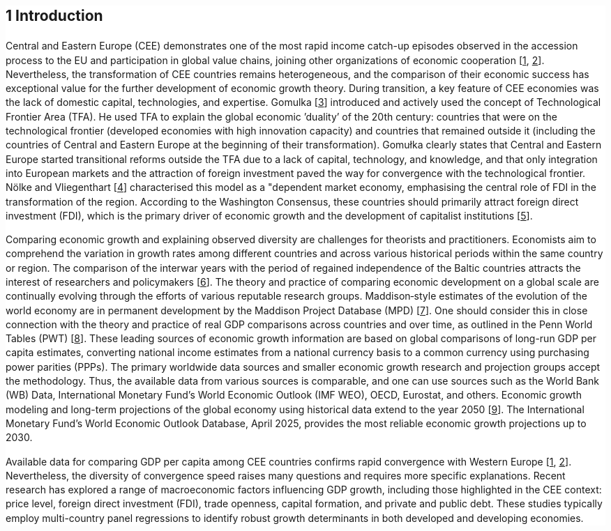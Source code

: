 ## 1 Introduction

Central and Eastern Europe (CEE) demonstrates one of the most rapid income catch-up episodes observed in the accession process to the EU and participation in global value chains, joining other organizations of economic cooperation [[1](https://arxiv.org/html/2510.04211v1#bib.bib1), [2](https://arxiv.org/html/2510.04211v1#bib.bib2)]. Nevertheless, the transformation of CEE countries remains heterogeneous, and the comparison of their economic success has exceptional value for the further development of economic growth theory. During transition, a key feature of CEE economies was the lack of domestic capital, technologies, and expertise. Gomulka [[3](https://arxiv.org/html/2510.04211v1#bib.bib3)] introduced and actively used the concept of Technological Frontier Area (TFA). He used TFA to explain the global economic ’duality’ of the 20th century: countries that were on the technological frontier (developed economies with high innovation capacity) and countries that remained outside it (including the countries of Central and Eastern Europe at the beginning of their transformation). Gomułka clearly states that Central and Eastern Europe started transitional reforms outside the TFA due to a lack of capital, technology, and knowledge, and that only integration into European markets and the attraction of foreign investment paved the way for convergence with the technological frontier. Nölke and Vliegenthart [[4](https://arxiv.org/html/2510.04211v1#bib.bib4)] characterised this model as a "dependent market economy, emphasising the central role of FDI in the transformation of the region. According to the Washington Consensus, these countries should primarily attract foreign direct investment (FDI), which is the primary driver of economic growth and the development of capitalist institutions [[5](https://arxiv.org/html/2510.04211v1#bib.bib5)].

Comparing economic growth and explaining observed diversity are challenges for theorists and practitioners. Economists aim to comprehend the variation in growth rates among different countries and across various historical periods within the same country or region. The comparison of the interwar years with the period of regained independence of the Baltic countries attracts the interest of researchers and policymakers [[6](https://arxiv.org/html/2510.04211v1#bib.bib6)]. The theory and practice of comparing economic development on a global scale are continually evolving through the efforts of various reputable research groups. Maddison‐style estimates of the evolution of the world economy are in permanent development by the Maddison Project Database (MPD) [[7](https://arxiv.org/html/2510.04211v1#bib.bib7)]. One should consider this in close connection with the theory and practice of real GDP comparisons across countries and over time, as outlined in the Penn World Tables (PWT) [[8](https://arxiv.org/html/2510.04211v1#bib.bib8)]. These leading sources of economic growth information are based on global comparisons of long-run GDP per capita estimates, converting national income estimates from a national currency basis to a common currency using purchasing power parities (PPPs). The primary worldwide data sources and smaller economic growth research and projection groups accept the methodology. Thus, the available data from various sources is comparable, and one can use sources such as the World Bank (WB) Data, International Monetary Fund’s World Economic Outlook (IMF WEO), OECD, Eurostat, and others. Economic growth modeling and long-term projections of the global economy using historical data extend to the year 2050 [[9](https://arxiv.org/html/2510.04211v1#bib.bib9)]. The International Monetary Fund’s World Economic Outlook Database, April 2025, provides the most reliable economic growth projections up to 2030.

Available data for comparing GDP per capita among CEE countries confirms rapid convergence with Western Europe [[1](https://arxiv.org/html/2510.04211v1#bib.bib1), [2](https://arxiv.org/html/2510.04211v1#bib.bib2)]. Nevertheless, the diversity of convergence speed raises many questions and requires more specific explanations. Recent research has explored a range of macroeconomic factors influencing GDP growth, including those highlighted in the CEE context: price level, foreign direct investment (FDI), trade openness, capital formation, and private and public debt. These studies typically employ multi-country panel regressions to identify robust growth determinants in both developed and developing economies.
